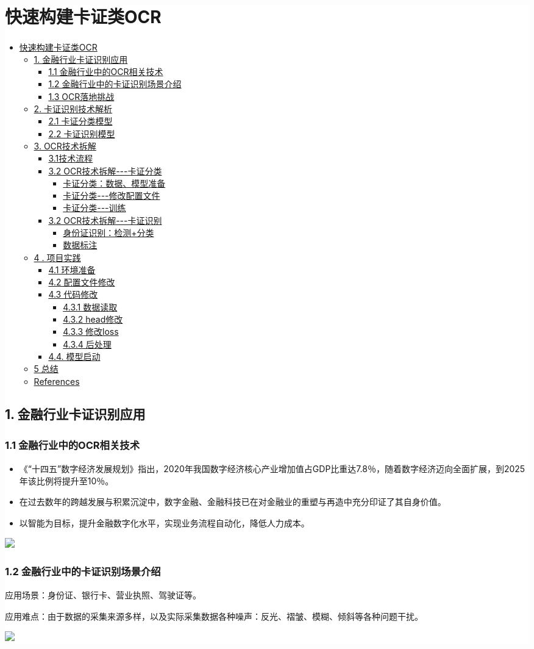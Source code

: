 # 快速构建卡证类OCR

- [快速构建卡证类OCR](#快速构建卡证类ocr)
    - [1. 金融行业卡证识别应用](#1-金融行业卡证识别应用)
        - [1.1 金融行业中的OCR相关技术](#11-金融行业中的ocr相关技术)
        - [1.2 金融行业中的卡证识别场景介绍](#12-金融行业中的卡证识别场景介绍)
        - [1.3 OCR落地挑战](#13-ocr落地挑战)
    - [2. 卡证识别技术解析](#2-卡证识别技术解析)
        - [2.1 卡证分类模型](#21-卡证分类模型)
        - [2.2 卡证识别模型](#22-卡证识别模型)
    - [3. OCR技术拆解](#3-ocr技术拆解)
        - [3.1技术流程](#31技术流程)
        - [3.2 OCR技术拆解---卡证分类](#32-ocr技术拆解---卡证分类)
            - [卡证分类：数据、模型准备](#卡证分类数据模型准备)
            - [卡证分类---修改配置文件](#卡证分类---修改配置文件)
            - [卡证分类---训练](#卡证分类---训练)
        - [3.2 OCR技术拆解---卡证识别](#32-ocr技术拆解---卡证识别)
            - [身份证识别：检测+分类](#身份证识别检测分类)
            - [数据标注](#数据标注)
    - [4 . 项目实践](#4--项目实践)
        - [4.1 环境准备](#41-环境准备)
        - [4.2 配置文件修改](#42-配置文件修改)
        - [4.3 代码修改](#43-代码修改)
            - [4.3.1 数据读取](#431-数据读取)
            - [4.3.2  head修改](#432--head修改)
            - [4.3.3 修改loss](#433-修改loss)
            - [4.3.4 后处理](#434-后处理)
        - [4.4. 模型启动](#44-模型启动)
    - [5 总结](#5-总结)
    - [References](#references)

## 1. 金融行业卡证识别应用

### 1.1 金融行业中的OCR相关技术

* 《“十四五”数字经济发展规划》指出，2020年我国数字经济核心产业增加值占GDP比重达7.8％，随着数字经济迈向全面扩展，到2025年该比例将提升至10％。

* 在过去数年的跨越发展与积累沉淀中，数字金融、金融科技已在对金融业的重塑与再造中充分印证了其自身价值。

* 以智能为目标，提升金融数字化水平，实现业务流程自动化，降低人力成本。

![](https://ai-studio-static-online.cdn.bcebos.com/8bb381f164c54ea9b4043cf66fc92ffdea8aaf851bab484fa6e19bd2f93f154f)

### 1.2 金融行业中的卡证识别场景介绍

应用场景：身份证、银行卡、营业执照、驾驶证等。

应用难点：由于数据的采集来源多样，以及实际采集数据各种噪声：反光、褶皱、模糊、倾斜等各种问题干扰。

![](https://ai-studio-static-online.cdn.bcebos.com/981640e17d05487e961162f8576c9e11634ca157f79048d4bd9d3bc21722afe8)
